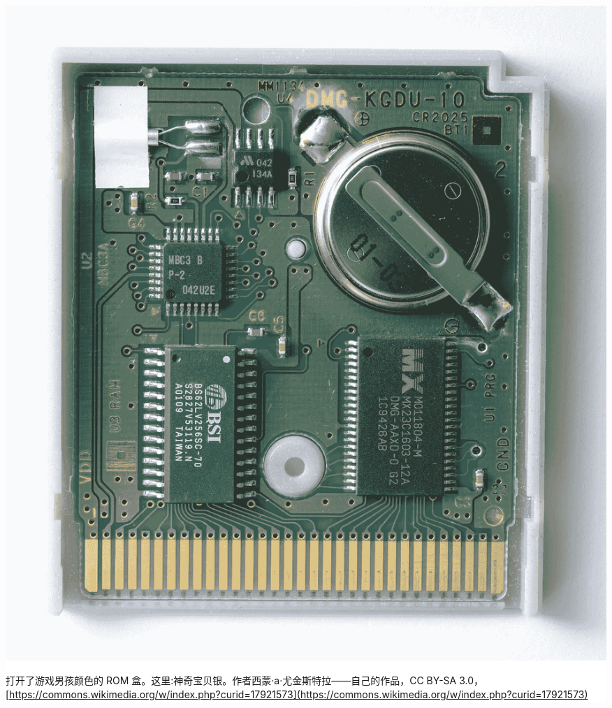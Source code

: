 ![](img/3c775ebe3a4c21a6d4b5121f4cfb9b88.png)

打开了游戏男孩颜色的 ROM 盒。这里:神奇宝贝银。作者西蒙·a·尤金斯特拉——自己的作品，CC BY-SA 3.0，[https://commons.wikimedia.org/w/index.php?curid=17921573](https://commons.wikimedia.org/w/index.php?curid=17921573)
